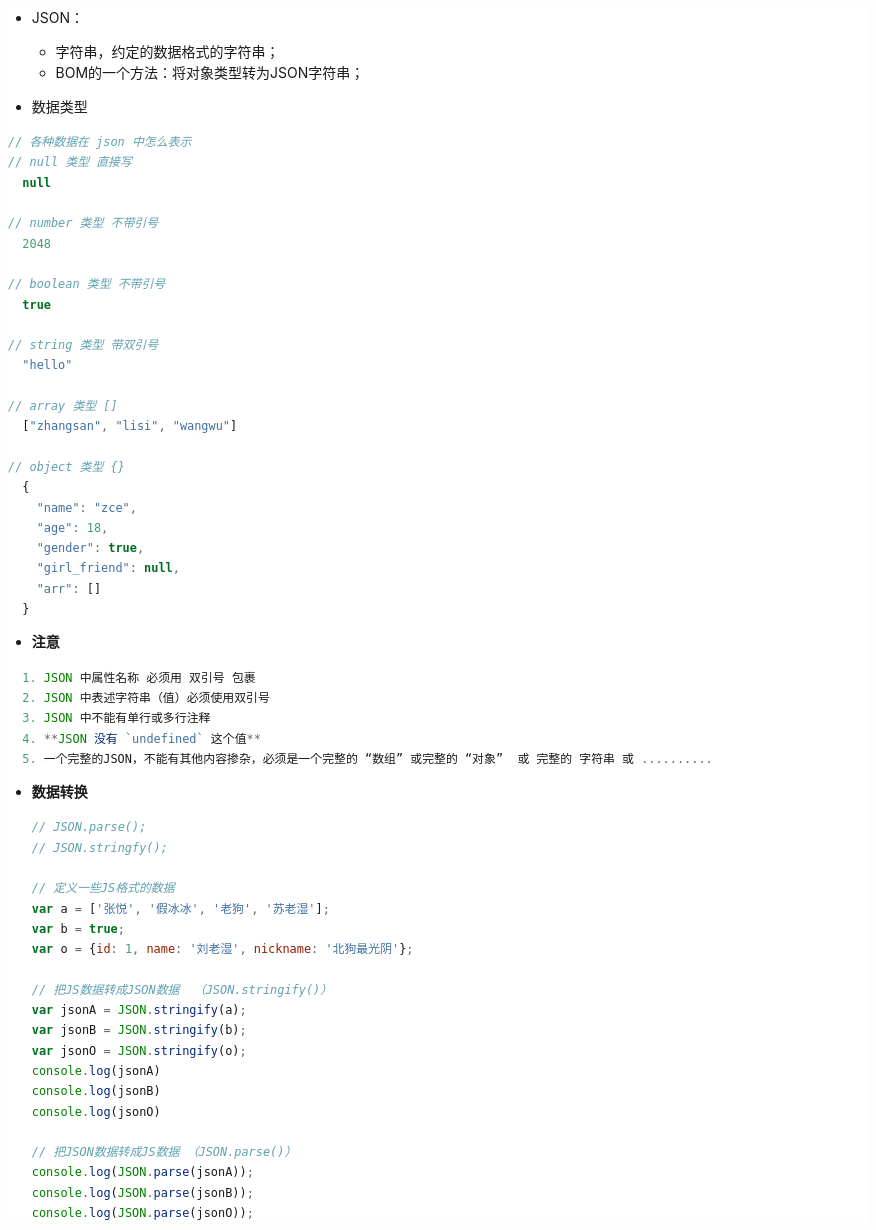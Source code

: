 - JSON：
  - 字符串，约定的数据格式的字符串；
  - BOM的一个方法：将对象类型转为JSON字符串；

- 数据类型

```js
// 各种数据在 json 中怎么表示
// null 类型 直接写
  null

// number 类型 不带引号
  2048

// boolean 类型 不带引号
  true

// string 类型 带双引号
  "hello"

// array 类型 []
  ["zhangsan", "lisi", "wangwu"]

// object 类型 {}
  {
    "name": "zce",
    "age": 18,
    "gender": true,
    "girl_friend": null,
    "arr": []
  }

```

- **注意**

```js
  1. JSON 中属性名称 必须用 双引号 包裹
  2. JSON 中表述字符串（值）必须使用双引号
  3. JSON 中不能有单行或多行注释
  4. **JSON 没有 `undefined` 这个值**
  5. 一个完整的JSON，不能有其他内容掺杂，必须是一个完整的 “数组” 或完整的 “对象”  或 完整的 字符串 或 ..........
```

- **数据转换**

  ```js
  // JSON.parse();
  // JSON.stringfy();
  
  // 定义一些JS格式的数据
  var a = ['张悦', '假冰冰', '老狗', '苏老湿'];
  var b = true;
  var o = {id: 1, name: '刘老湿', nickname: '北狗最光阴'};
  
  // 把JS数据转成JSON数据  （JSON.stringify()）
  var jsonA = JSON.stringify(a);
  var jsonB = JSON.stringify(b);
  var jsonO = JSON.stringify(o);
  console.log(jsonA)
  console.log(jsonB)
  console.log(jsonO)
  
  // 把JSON数据转成JS数据 （JSON.parse()）
  console.log(JSON.parse(jsonA));
  console.log(JSON.parse(jsonB));
  console.log(JSON.parse(jsonO));
  ```